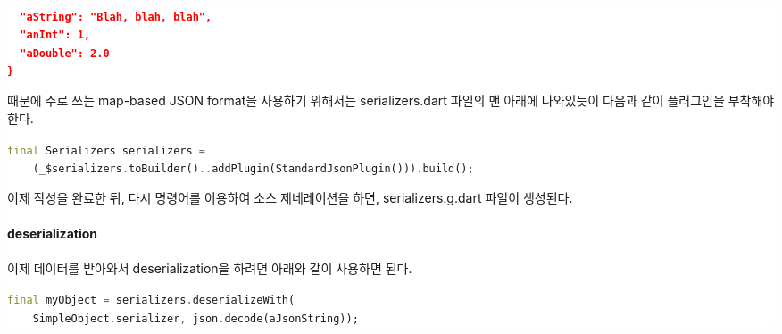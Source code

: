 ```json
  "aString": "Blah, blah, blah",
  "anInt": 1,
  "aDouble": 2.0
}
```

때문에 주로 쓰는 map-based JSON format을 사용하기 위해서는 serializers.dart 파일의 맨 아래에
나와있듯이 다음과 같이 플러그인을 부착해야한다.

```dart
final Serializers serializers =
    (_$serializers.toBuilder()..addPlugin(StandardJsonPlugin())).build();
```

이제 작성을 완료한 뒤, 다시 명령어를 이용하여 소스 제네레이션을 하면, serializers.g.dart 파일이 생성된다.

#### deserialization

이제 데이터를 받아와서 deserialization을 하려면 아래와 같이 사용하면 된다.

```dart
final myObject = serializers.deserializeWith(
    SimpleObject.serializer, json.decode(aJsonString));
```


